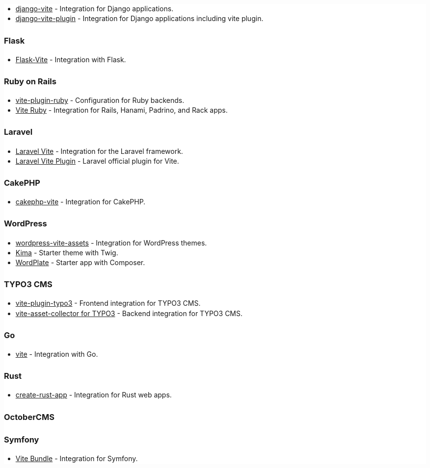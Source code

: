 - [django-vite](https://github.com/MrBin99/django-vite) - Integration for Django applications.
- [django-vite-plugin](https://github.com/protibimbok/django-vite-plugin) - Integration for Django applications including vite plugin.

### Flask

- [Flask-Vite](https://pypi.org/project/flask-vite/) - Integration with Flask.

### Ruby on Rails

- [vite-plugin-ruby](https://github.com/ElMassimo/vite_ruby/tree/main/vite-plugin-ruby) - Configuration for Ruby backends.
- [Vite Ruby](https://github.com/ElMassimo/vite_ruby) - Integration for Rails, Hanami, Padrino, and Rack apps.

### Laravel

- [Laravel Vite](https://github.com/innocenzi/laravel-vite) - Integration for the Laravel framework.
- [Laravel Vite Plugin](https://github.com/laravel/vite-plugin) - Laravel official plugin for Vite.

### CakePHP

- [cakephp-vite](https://github.com/passchn/cakephp-vite) - Integration for CakePHP.

### WordPress

- [wordpress-vite-assets](https://github.com/idleberg/php-wordpress-vite-assets) - Integration for WordPress themes.
- [Kima](https://github.com/axelilali/kima) - Starter theme with Twig.
- [WordPlate](https://github.com/vinkla/wordplate) - Starter app with Composer.

### TYPO3 CMS

- [vite-plugin-typo3](https://github.com/s2b/vite-plugin-typo3) - Frontend integration for TYPO3 CMS.
- [vite-asset-collector for TYPO3](https://github.com/s2b/vite-asset-collector) - Backend integration for TYPO3 CMS.

### Go

- [vite](https://github.com/olivere/vite) - Integration with Go.

### Rust

- [create-rust-app](https://github.com/Wulf/create-rust-app) - Integration for Rust web apps.

### OctoberCMS

### Symfony

- [Vite Bundle](https://github.com/lhapaipai/vite-bundle) - Integration for Symfony.
